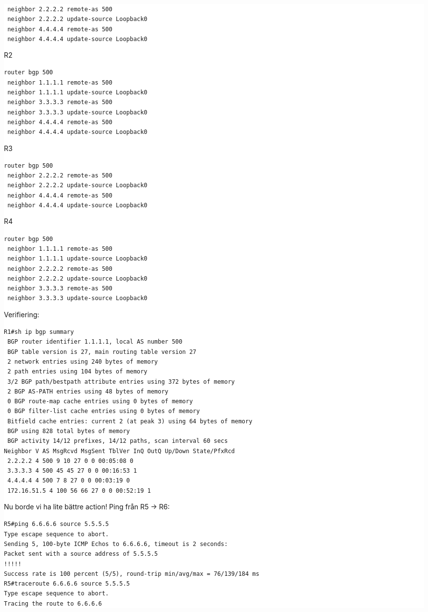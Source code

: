 ```
 neighbor 2.2.2.2 remote-as 500
 neighbor 2.2.2.2 update-source Loopback0
 neighbor 4.4.4.4 remote-as 500
 neighbor 4.4.4.4 update-source Loopback0
```
R2
```
router bgp 500
 neighbor 1.1.1.1 remote-as 500
 neighbor 1.1.1.1 update-source Loopback0
 neighbor 3.3.3.3 remote-as 500
 neighbor 3.3.3.3 update-source Loopback0
 neighbor 4.4.4.4 remote-as 500
 neighbor 4.4.4.4 update-source Loopback0
```
R3
```
router bgp 500
 neighbor 2.2.2.2 remote-as 500
 neighbor 2.2.2.2 update-source Loopback0
 neighbor 4.4.4.4 remote-as 500
 neighbor 4.4.4.4 update-source Loopback0
```
R4
```
router bgp 500
 neighbor 1.1.1.1 remote-as 500
 neighbor 1.1.1.1 update-source Loopback0
 neighbor 2.2.2.2 remote-as 500
 neighbor 2.2.2.2 update-source Loopback0
 neighbor 3.3.3.3 remote-as 500
 neighbor 3.3.3.3 update-source Loopback0
```

Verifiering:

```
R1#sh ip bgp summary
 BGP router identifier 1.1.1.1, local AS number 500
 BGP table version is 27, main routing table version 27
 2 network entries using 240 bytes of memory
 2 path entries using 104 bytes of memory
 3/2 BGP path/bestpath attribute entries using 372 bytes of memory
 2 BGP AS-PATH entries using 48 bytes of memory
 0 BGP route-map cache entries using 0 bytes of memory
 0 BGP filter-list cache entries using 0 bytes of memory
 Bitfield cache entries: current 2 (at peak 3) using 64 bytes of memory
 BGP using 828 total bytes of memory
 BGP activity 14/12 prefixes, 14/12 paths, scan interval 60 secs
Neighbor V AS MsgRcvd MsgSent TblVer InQ OutQ Up/Down State/PfxRcd
 2.2.2.2 4 500 9 10 27 0 0 00:05:08 0
 3.3.3.3 4 500 45 45 27 0 0 00:16:53 1
 4.4.4.4 4 500 7 8 27 0 0 00:03:19 0
 172.16.51.5 4 100 56 66 27 0 0 00:52:19 1
```
Nu borde vi ha lite bättre action! Ping från R5 -> R6:
```
R5#ping 6.6.6.6 source 5.5.5.5
Type escape sequence to abort.
Sending 5, 100-byte ICMP Echos to 6.6.6.6, timeout is 2 seconds:
Packet sent with a source address of 5.5.5.5 
!!!!!
Success rate is 100 percent (5/5), round-trip min/avg/max = 76/139/184 ms
R5#traceroute 6.6.6.6 source 5.5.5.5
Type escape sequence to abort.
Tracing the route to 6.6.6.6
```